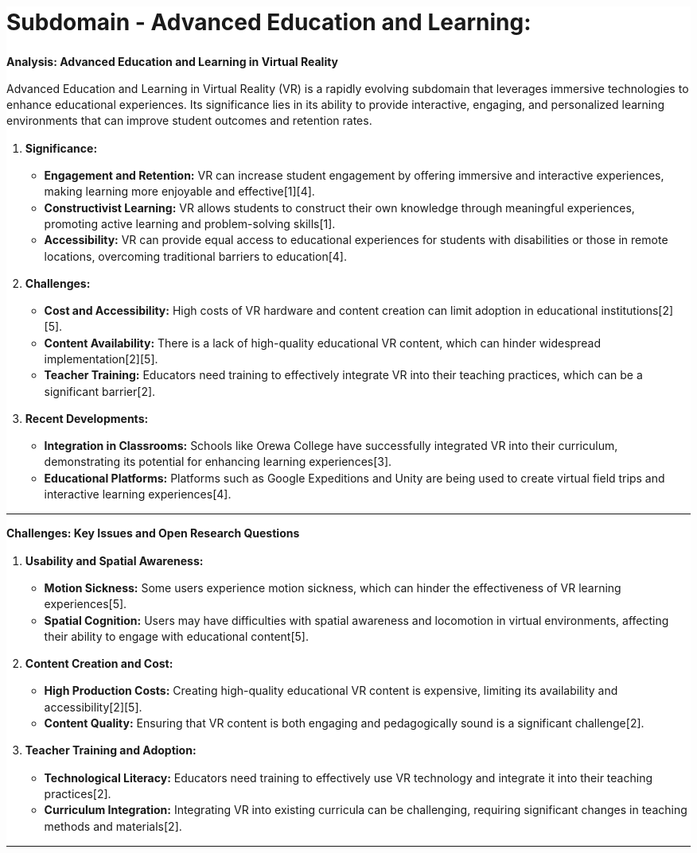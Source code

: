 # Subdomain -  Advanced Education and Learning:
**Analysis: Advanced Education and Learning in Virtual Reality**

Advanced Education and Learning in Virtual Reality (VR) is a rapidly evolving subdomain that leverages immersive technologies to enhance educational experiences. Its significance lies in its ability to provide interactive, engaging, and personalized learning environments that can improve student outcomes and retention rates.

1. **Significance:**
   - **Engagement and Retention:** VR can increase student engagement by offering immersive and interactive experiences, making learning more enjoyable and effective[1][4].
   - **Constructivist Learning:** VR allows students to construct their own knowledge through meaningful experiences, promoting active learning and problem-solving skills[1].
   - **Accessibility:** VR can provide equal access to educational experiences for students with disabilities or those in remote locations, overcoming traditional barriers to education[4].

2. **Challenges:**
   - **Cost and Accessibility:** High costs of VR hardware and content creation can limit adoption in educational institutions[2][5].
   - **Content Availability:** There is a lack of high-quality educational VR content, which can hinder widespread implementation[2][5].
   - **Teacher Training:** Educators need training to effectively integrate VR into their teaching practices, which can be a significant barrier[2].

3. **Recent Developments:**
   - **Integration in Classrooms:** Schools like Orewa College have successfully integrated VR into their curriculum, demonstrating its potential for enhancing learning experiences[3].
   - **Educational Platforms:** Platforms such as Google Expeditions and Unity are being used to create virtual field trips and interactive learning experiences[4].

---

**Challenges: Key Issues and Open Research Questions**

1. **Usability and Spatial Awareness:**
   - **Motion Sickness:** Some users experience motion sickness, which can hinder the effectiveness of VR learning experiences[5].
   - **Spatial Cognition:** Users may have difficulties with spatial awareness and locomotion in virtual environments, affecting their ability to engage with educational content[5].

2. **Content Creation and Cost:**
   - **High Production Costs:** Creating high-quality educational VR content is expensive, limiting its availability and accessibility[2][5].
   - **Content Quality:** Ensuring that VR content is both engaging and pedagogically sound is a significant challenge[2].

3. **Teacher Training and Adoption:**
   - **Technological Literacy:** Educators need training to effectively use VR technology and integrate it into their teaching practices[2].
   - **Curriculum Integration:** Integrating VR into existing curricula can be challenging, requiring significant changes in teaching methods and materials[2].

---
